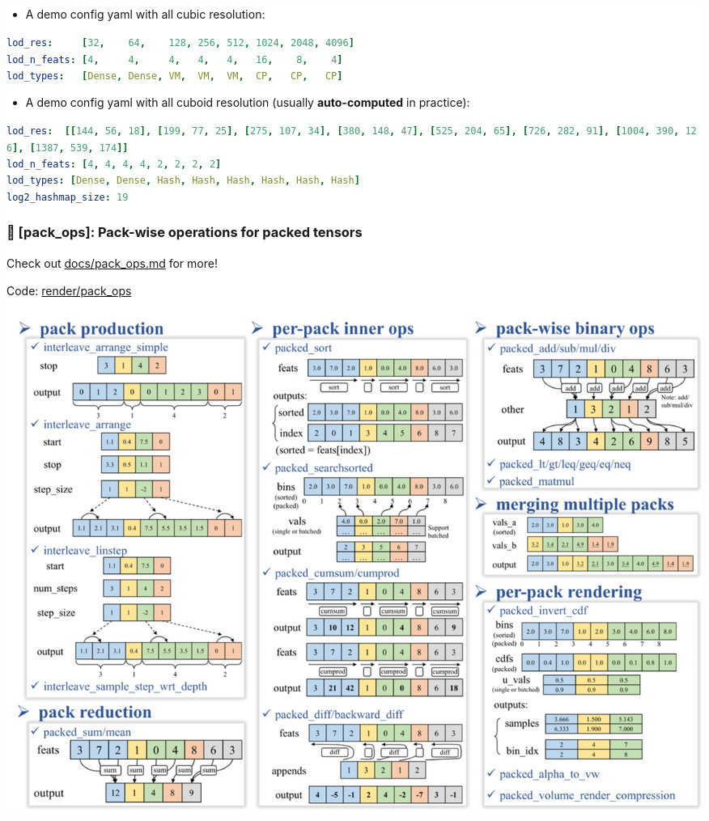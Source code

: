 - A demo config yaml with all cubic resolution:

```yaml
lod_res:     [32,    64,    128, 256, 512, 1024, 2048, 4096]
lod_n_feats: [4,     4,     4,   4,   4,   16,    8,    4]
lod_types:   [Dense, Dense, VM,  VM,  VM,  CP,   CP,   CP]
```

- A demo config yaml with all cuboid resolution (usually **auto-computed** in practice):

```yaml
lod_res:  [[144, 56, 18], [199, 77, 25], [275, 107, 34], [380, 148, 47], [525, 204, 65], [726, 282, 91], [1004, 390, 126], [1387, 539, 174]]
lod_n_feats: [4, 4, 4, 4, 2, 2, 2, 2]
lod_types: [Dense, Dense, Hash, Hash, Hash, Hash, Hash, Hash]
log2_hashmap_size: 19
```

### :pushpin: [pack_ops]: Pack-wise operations for packed tensors <a name="pack_ops"></a>

Check out [docs/pack_ops.md](docs/pack_ops.md) for more!

Code: [render/pack_ops](render/pack_ops)

![pack_ops_overview](media/pack_ops_overview.png)
